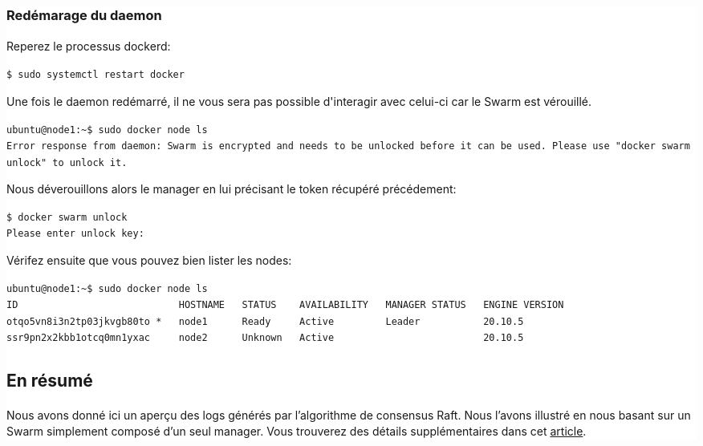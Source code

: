### Redémarage du daemon

Reperez le processus dockerd:

```
$ sudo systemctl restart docker
```

Une fois le daemon redémarré, il ne vous sera pas possible d'interagir avec celui-ci car le Swarm est vérouillé.

```
ubuntu@node1:~$ sudo docker node ls
Error response from daemon: Swarm is encrypted and needs to be unlocked before it can be used. Please use "docker swarm unlock" to unlock it.
```

Nous déverouillons alors le manager en lui précisant le token récupéré précédement:

```
$ docker swarm unlock
Please enter unlock key:
```

Vérifez ensuite que vous pouvez bien lister les nodes:

```
ubuntu@node1:~$ sudo docker node ls
ID                            HOSTNAME   STATUS    AVAILABILITY   MANAGER STATUS   ENGINE VERSION
otqo5vn8i3n2tp03jkvgb80to *   node1      Ready     Active         Leader           20.10.5
ssr9pn2x2kbb1otcq0mn1yxac     node2      Unknown   Active                          20.10.5
```

## En résumé

Nous avons donné ici un aperçu des logs générés par l’algorithme de consensus Raft. Nous l’avons illustré en nous basant sur un Swarm simplement composé d’un seul manager. Vous trouverez des détails supplémentaires dans cet [article](https://medium.com/lucjuggery/raft-logs-on-swarm-mode-1351eff1e690).
